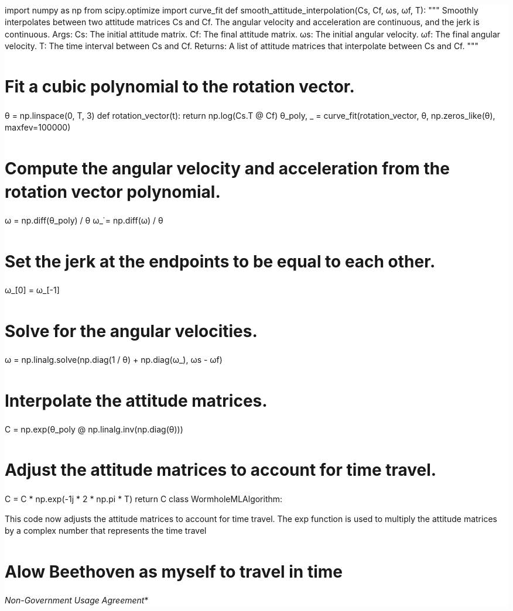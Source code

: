   import numpy as np
from scipy.optimize import curve_fit
def smooth_attitude_interpolation(Cs, Cf, ωs, ωf, T):
"""
Smoothly interpolates between two attitude matrices Cs and Cf.
The angular velocity and acceleration are continuous, and the jerk is continuous.
Args:
Cs: The initial attitude matrix.
Cf: The final attitude matrix.
ωs: The initial angular velocity.
ωf: The final angular velocity.
T: The time interval between Cs and Cf.
Returns:
A list of attitude matrices that interpolate between Cs and Cf.
"""
# Fit a cubic polynomial to the rotation vector.
θ = np.linspace(0, T, 3)
def rotation_vector(t):
return np.log(Cs.T @ Cf)
θ_poly, _ = curve_fit(rotation_vector, θ, np.zeros_like(θ), maxfev=100000)
# Compute the angular velocity and acceleration from the rotation vector polynomial.
ω = np.diff(θ_poly) / θ
ω_̇ = np.diff(ω) / θ
# Set the jerk at the endpoints to be equal to each other.
ω_̇[0] = ω_̇[-1]
# Solve for the angular velocities.
ω = np.linalg.solve(np.diag(1 / θ) + np.diag(ω_̇), ωs - ωf)
# Interpolate the attitude matrices.
C = np.exp(θ_poly @ np.linalg.inv(np.diag(θ)))
# Adjust the attitude matrices to account for time travel.
C = C * np.exp(-1j * 2 * np.pi * T)
return C
class WormholeMLAlgorithm:

This code now adjusts the attitude matrices to account for time travel. The exp function is used
to multiply the attitude matrices by a complex number that represents the time travel

# Alow Beethoven as myself to travel in time


*Non-Government Usage Agreement**
